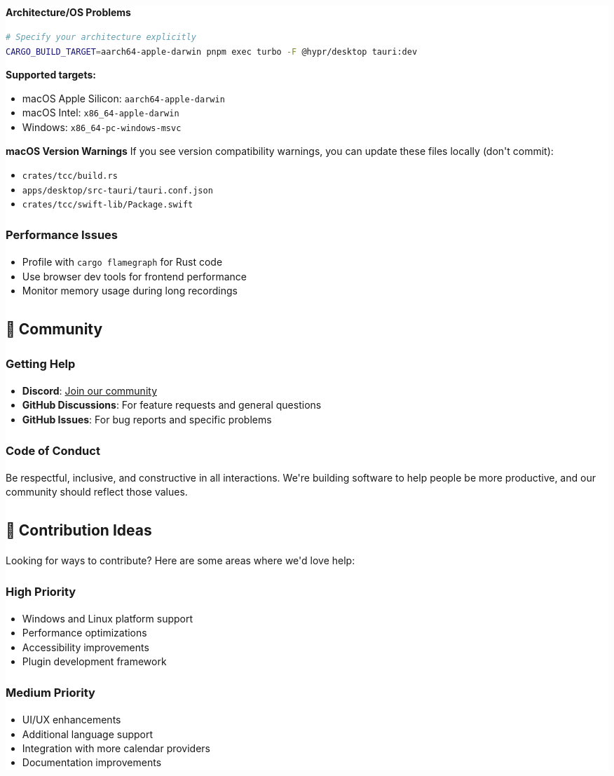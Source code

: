 **Architecture/OS Problems**
```bash
# Specify your architecture explicitly
CARGO_BUILD_TARGET=aarch64-apple-darwin pnpm exec turbo -F @hypr/desktop tauri:dev
```

**Supported targets:**
- macOS Apple Silicon: `aarch64-apple-darwin`
- macOS Intel: `x86_64-apple-darwin`
- Windows: `x86_64-pc-windows-msvc`

**macOS Version Warnings**
If you see version compatibility warnings, you can update these files locally (don't commit):
- `crates/tcc/build.rs`
- `apps/desktop/src-tauri/tauri.conf.json`
- `crates/tcc/swift-lib/Package.swift`

### Performance Issues

- Profile with `cargo flamegraph` for Rust code
- Use browser dev tools for frontend performance
- Monitor memory usage during long recordings

## 🤝 Community

### Getting Help

- **Discord**: [Join our community](https://hyprnote.com/discord)
- **GitHub Discussions**: For feature requests and general questions
- **GitHub Issues**: For bug reports and specific problems

### Code of Conduct

Be respectful, inclusive, and constructive in all interactions. We're building software to help people be more productive, and our community should reflect those values.

## 🎯 Contribution Ideas

Looking for ways to contribute? Here are some areas where we'd love help:

### High Priority
- Windows and Linux platform support
- Performance optimizations
- Accessibility improvements
- Plugin development framework

### Medium Priority
- UI/UX enhancements
- Additional language support
- Integration with more calendar providers
- Documentation improvements
